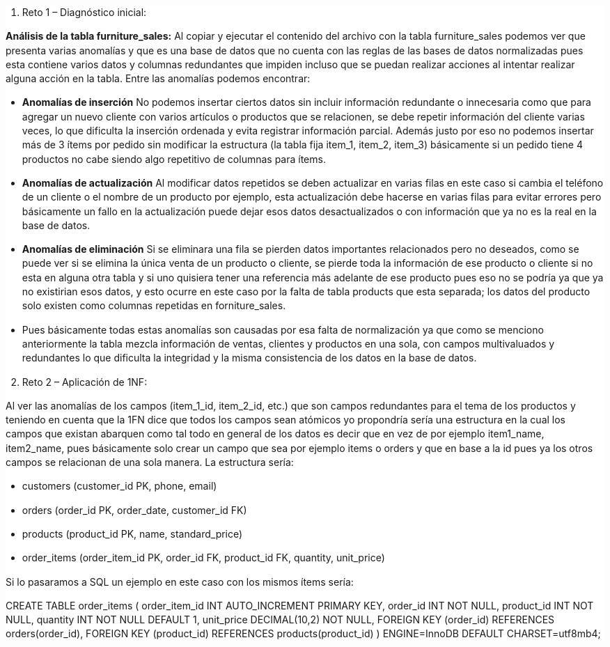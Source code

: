1. Reto 1 – Diagnóstico inicial: 

**Análisis de la tabla furniture_sales:**
Al copiar y ejecutar el contenido del archivo con la tabla furniture_sales podemos ver que presenta varias anomalías y que es una base de datos que no cuenta con las reglas de las bases de datos normalizadas pues esta contiene varios datos y columnas redundantes que impiden incluso que se puedan realizar acciones al intentar realizar alguna acción en la tabla.
Entre las anomalías podemos encontrar:

- **Anomalías de inserción**
No podemos insertar ciertos datos sin incluir información redundante o innecesaria como que para agregar un nuevo cliente con varios artículos o productos que se relacionen, se debe repetir información del cliente varias veces, lo que dificulta la inserción ordenada y evita registrar información parcial. Además justo por eso no podemos insertar más de 3 ítems por pedido sin modificar la estructura (la tabla fija item_1, item_2, item_3) básicamente si un pedido tiene 4 productos no cabe siendo algo repetitivo de columnas para ítems.

- **Anomalías de actualización**
Al modificar datos repetidos se deben actualizar en varias filas en este caso si cambia el teléfono de un cliente o el nombre de un producto por ejemplo, esta actualización debe hacerse en varias filas para evitar errores pero básicamente un fallo en la actualización puede dejar esos datos desactualizados o con información que ya no es la real en la base de datos.

- **Anomalías de eliminación**
Si se eliminara una fila se pierden datos importantes relacionados pero no deseados, como se puede ver si se elimina la única venta de un producto o cliente, se pierde toda la información de ese producto o cliente si no esta en alguna otra tabla y si uno quisiera tener una referencia más adelante de ese producto pues eso no se podría ya que ya no existirian esos datos, y esto ocurre en este caso por la falta de tabla products que esta separada; los datos del producto solo existen como columnas repetidas en forniture_sales.

- Pues básicamente todas estas anomalías son causadas por esa falta de normalización ya que como se menciono anteriormente la tabla mezcla información de ventas, clientes y productos en una sola, con campos multivaluados y redundantes lo que dificulta la integridad y la misma consistencia de los datos en la base de datos.

2. Reto 2 – Aplicación de 1NF:

Al ver las anomalías de los campos (item_1_id, item_2_id, etc.) que son campos redundantes para el tema de los productos y teniendo en cuenta que la 1FN dice que todos los campos sean atómicos yo propondría sería una estructura en la cual los campos que existan abarquen como tal todo en general de los datos es decir que en vez de por ejemplo item1_name, item2_name, pues básicamente solo crear un campo que sea por ejemplo items o orders y que en base a la id pues ya los otros campos se relacionan de una sola manera. La estructura sería:

- customers (customer_id PK, phone, email)

- orders (order_id PK, order_date, customer_id FK)

- products (product_id PK, name, standard_price)

- order_items (order_item_id PK, order_id FK, product_id FK, quantity, unit_price)

Si lo pasaramos a SQL un ejemplo en este caso con los mismos ítems sería:

CREATE TABLE order_items (
  order_item_id INT AUTO_INCREMENT PRIMARY KEY,
  order_id INT NOT NULL,
  product_id INT NOT NULL,
  quantity INT NOT NULL DEFAULT 1,
  unit_price DECIMAL(10,2) NOT NULL,
  FOREIGN KEY (order_id) REFERENCES orders(order_id),
  FOREIGN KEY (product_id) REFERENCES products(product_id)
) ENGINE=InnoDB DEFAULT CHARSET=utf8mb4;
